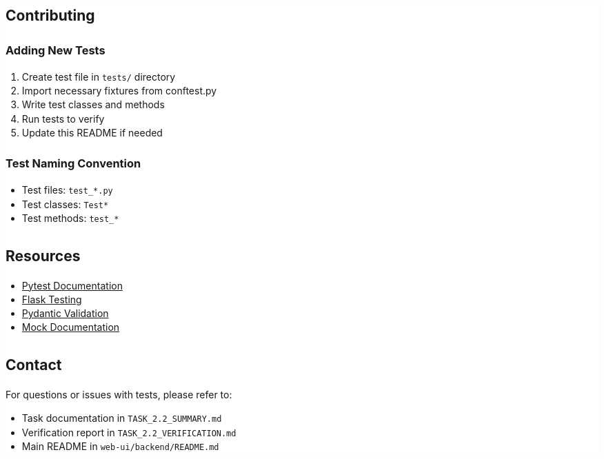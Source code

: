 ## Contributing

### Adding New Tests
1. Create test file in `tests/` directory
2. Import necessary fixtures from conftest.py
3. Write test classes and methods
4. Run tests to verify
5. Update this README if needed

### Test Naming Convention
- Test files: `test_*.py`
- Test classes: `Test*`
- Test methods: `test_*`

## Resources

- [Pytest Documentation](https://docs.pytest.org/)
- [Flask Testing](https://flask.palletsprojects.com/en/2.3.x/testing/)
- [Pydantic Validation](https://docs.pydantic.dev/)
- [Mock Documentation](https://docs.python.org/3/library/unittest.mock.html)

## Contact

For questions or issues with tests, please refer to:
- Task documentation in `TASK_2.2_SUMMARY.md`
- Verification report in `TASK_2.2_VERIFICATION.md`
- Main README in `web-ui/backend/README.md`
